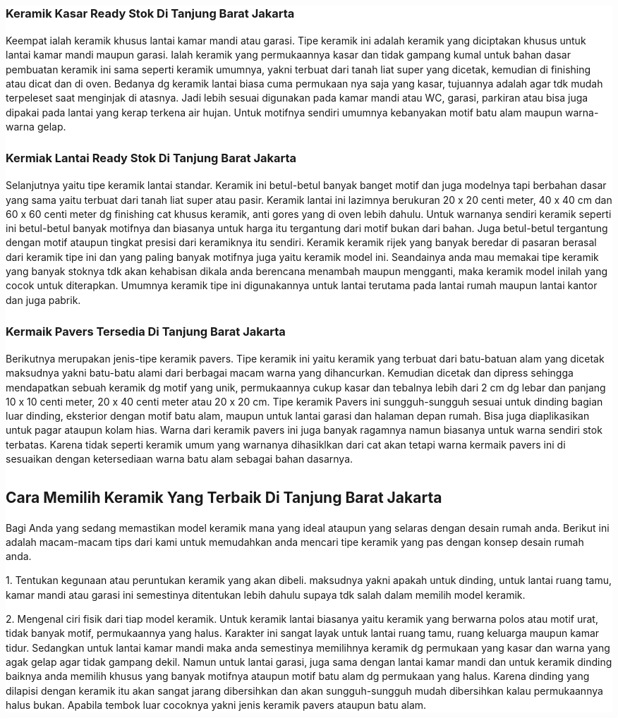 ### Keramik Kasar Ready Stok Di Tanjung Barat Jakarta

Keempat ialah keramik khusus lantai kamar mandi atau garasi. Tipe keramik ini adalah keramik yang diciptakan khusus untuk lantai kamar mandi maupun garasi. Ialah keramik yang permukaannya kasar dan tidak gampang kumal untuk bahan dasar pembuatan keramik ini sama seperti keramik umumnya, yakni terbuat dari tanah liat super yang dicetak, kemudian di finishing atau dicat dan di oven. Bedanya dg keramik lantai biasa cuma permukaan nya saja yang kasar, tujuannya adalah agar tdk mudah terpeleset saat menginjak di atasnya. Jadi lebih sesuai digunakan pada kamar mandi atau WC, garasi, parkiran atau bisa juga dipakai pada lantai yang kerap terkena air hujan. Untuk motifnya sendiri umumnya kebanyakan motif batu alam maupun warna-warna gelap.

### Kermiak Lantai Ready Stok Di Tanjung Barat Jakarta

Selanjutnya yaitu tipe keramik lantai standar. Keramik ini betul-betul banyak banget motif dan juga modelnya tapi berbahan dasar yang sama yaitu terbuat dari tanah liat super atau pasir. Keramik lantai ini lazimnya berukuran 20 x 20 centi meter, 40 x 40 cm dan 60 x 60 centi meter dg finishing cat khusus keramik, anti gores yang di oven lebih dahulu. Untuk warnanya sendiri keramik seperti ini betul-betul banyak motifnya dan biasanya untuk harga itu tergantung dari motif bukan dari bahan. Juga betul-betul tergantung dengan motif ataupun tingkat presisi dari keramiknya itu sendiri. Keramik keramik rijek yang banyak beredar di pasaran berasal dari keramik tipe ini dan yang paling banyak motifnya juga yaitu keramik model ini. Seandainya anda mau memakai tipe keramik yang banyak stoknya tdk akan kehabisan dikala anda berencana menambah maupun mengganti, maka keramik model inilah yang cocok untuk diterapkan. Umumnya keramik tipe ini digunakannya untuk lantai terutama pada lantai rumah maupun lantai kantor dan juga pabrik.

### Kermaik Pavers Tersedia Di Tanjung Barat Jakarta

Berikutnya merupakan jenis-tipe keramik pavers. Tipe keramik ini yaitu keramik yang terbuat dari batu-batuan alam yang dicetak maksudnya yakni batu-batu alami dari berbagai macam warna yang dihancurkan. Kemudian dicetak dan dipress sehingga mendapatkan sebuah keramik dg motif yang unik, permukaannya cukup kasar dan tebalnya lebih dari 2 cm dg lebar dan panjang 10 x 10 centi meter, 20 x 40 centi meter atau 20 x 20 cm. Tipe keramik Pavers ini sungguh-sungguh sesuai untuk dinding bagian luar dinding, eksterior dengan motif batu alam, maupun untuk lantai garasi dan halaman depan rumah. Bisa juga diaplikasikan untuk pagar ataupun kolam hias. Warna dari keramik pavers ini juga banyak ragamnya namun biasanya untuk warna sendiri stok terbatas. Karena tidak seperti keramik umum yang warnanya dihasiklkan dari cat akan tetapi warna kermaik pavers ini di sesuaikan dengan ketersediaan warna batu alam sebagai bahan dasarnya.

## Cara Memilih Keramik Yang Terbaik Di Tanjung Barat Jakarta

Bagi Anda yang sedang memastikan model keramik mana yang ideal ataupun yang selaras dengan desain rumah anda. Berikut ini adalah macam-macam tips dari kami untuk memudahkan anda mencari tipe keramik yang pas dengan konsep desain rumah anda.

1\. Tentukan kegunaan atau peruntukan keramik yang akan dibeli. maksudnya yakni apakah untuk dinding, untuk lantai ruang tamu, kamar mandi atau garasi ini semestinya ditentukan lebih dahulu supaya tdk salah dalam memilih model keramik.

2\. Mengenal ciri fisik dari tiap model keramik. Untuk keramik lantai biasanya yaitu keramik yang berwarna polos atau motif urat, tidak banyak motif, permukaannya yang halus. Karakter ini sangat layak untuk lantai ruang tamu, ruang keluarga maupun kamar tidur. Sedangkan untuk lantai kamar mandi maka anda semestinya memilihnya keramik dg permukaan yang kasar dan warna yang agak gelap agar tidak gampang dekil. Namun untuk lantai garasi, juga sama dengan lantai kamar mandi dan untuk keramik dinding baiknya anda memilih khusus yang banyak motifnya ataupun motif batu alam dg permukaan yang halus. Karena dinding yang dilapisi dengan keramik itu akan sangat jarang dibersihkan dan akan sungguh-sungguh mudah dibersihkan kalau permukaannya halus bukan. Apabila tembok luar cocoknya yakni jenis keramik pavers ataupun batu alam.
